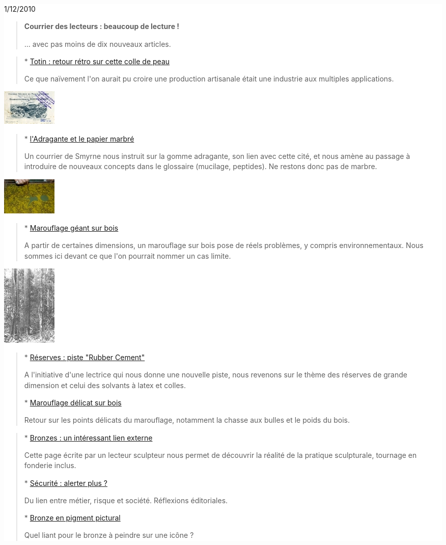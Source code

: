 1/12/2010

> **Courrier des lecteurs : beaucoup de lecture !**
> 
> ... avec pas moins de dix nouveaux articles.

> \* [Totin : retour rétro sur cette colle de peau](courrierdeslecteurs2010c250.html#20101121abc)
> 
> Ce que naïvement l'on aurait pu croire une production artisanale était une industrie aux multiples applications.

[![](images/cdlcolletotin010mini.jpg)](courrierdeslecteurs2010c250.html#20101121abc)

> \* [l'Adragante et le papier marbré](courrierdeslecteurs2010c240.html#20101119npy)
> 
> Un courrier de Smyrne nous instruit sur la gomme adragante, son lien avec cette cité, et nous amène au passage à introduire de nouveaux concepts dans le glossaire (mucilage, peptides). Ne restons donc pas de marbre.

[![](images/cdlpapiermarbre010mini.jpg)](courrierdeslecteurs2010c240.html#20101119npy)

> \* [Marouflage géant sur bois](courrierdeslecteurs2010c230.html#20101118dt)
> 
> A partir de certaines dimensions, un marouflage sur bois pose de réels problèmes, y compris environnementaux. Nous sommes ici devant ce que l'on pourrait nommer un cas limite.

[![](images/cdlforettropicale010mini.jpg)](courrierdeslecteurs2010c230.html#20101118dt)

> \* [Réserves : piste "Rubber Cement"](courrierdeslecteurs2010c220.html#20101117ar)
> 
> A l'initiative d'une lectrice qui nous donne une nouvelle piste, nous revenons sur le thème des réserves de grande dimension et celui des solvants à latex et colles.
> 
> \* [Marouflage délicat sur bois](courrierdeslecteurs2010c210.html#20101117lm)
> 
> Retour sur les points délicats du marouflage, notamment la chasse aux bulles et le poids du bois.

> \* [Bronzes : un intéressant lien externe](courrierdeslecteurs2010c200.html#20101117jlg)
> 
> Cette page écrite par un lecteur sculpteur nous permet de découvrir la réalité de la pratique sculpturale, tournage en fonderie inclus.
> 
> \* [Sécurité : alerter plus ?](courrierdeslecteurs2010c190.html#20101116wp)
> 
> Du lien entre métier, risque et société. Réflexions éditoriales.
> 
> \* [Bronze en pigment pictural](courrierdeslecteurs2010c180.html#20101116dj)
> 
> Quel liant pour le bronze à peindre sur une icône ?

